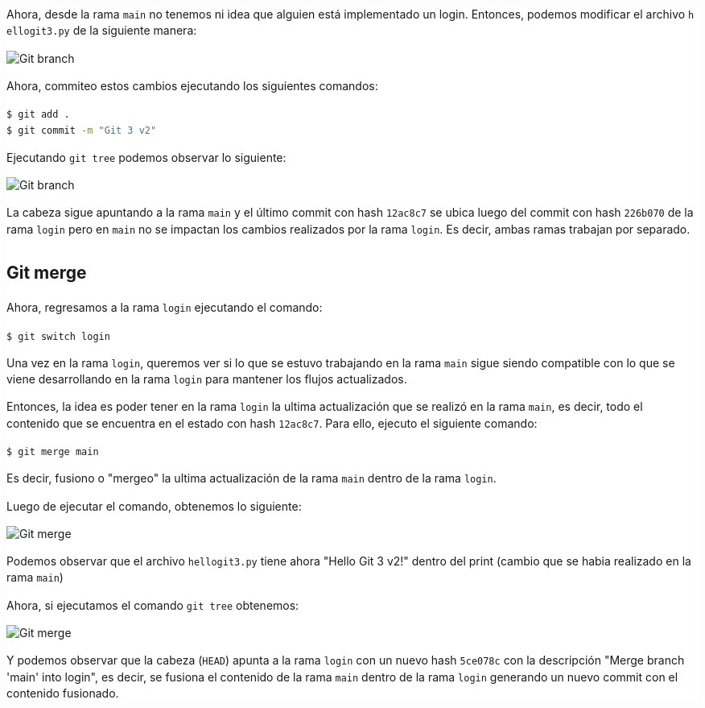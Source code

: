 Ahora, desde la rama `main` no tenemos ni idea que alguien está implementado un login. Entonces, podemos modificar el archivo `hellogit3.py` de la siguiente manera:

![Git branch](https://i.postimg.cc/FRbSYD5q/git-42.jpg "Modificacion archivo hellogit3.py")

Ahora, commiteo estos cambios ejecutando los siguientes comandos:

```bash
$ git add .
$ git commit -m "Git 3 v2"
```

Ejecutando `git tree` podemos observar lo siguiente:

![Git branch](https://i.postimg.cc/sxrPjmK6/git-43.jpg "Ejecucion git tree luego de cambios en hellogit3.py")

La cabeza sigue apuntando a la rama `main` y el último commit con hash `12ac8c7` se ubica luego del commit con hash `226b070` de la rama `login` pero en `main` no se impactan los cambios realizados por la rama `login`. Es decir, ambas ramas trabajan por separado.

## Git merge

Ahora, regresamos a la rama `login` ejecutando el comando:

```bash
$ git switch login
```

Una vez en la rama `login`, queremos ver si lo que se estuvo trabajando en la rama `main` sigue siendo compatible con lo que se viene desarrollando en la rama `login` para mantener los flujos actualizados.

Entonces, la idea es poder tener en la rama `login` la ultima actualización que se realizó en la rama `main`, es decir, todo el contenido que se encuentra en el estado con hash `12ac8c7`. Para ello, ejecuto el siguiente comando:

```bash
$ git merge main
```

Es decir, fusiono o "mergeo" la ultima actualización de la rama `main` dentro de la rama `login`.

Luego de ejecutar el comando, obtenemos lo siguiente:

![Git merge](https://i.postimg.cc/VkX5WwFh/git-44.jpg "Ejecucion git merge main")

Podemos observar que el archivo `hellogit3.py` tiene ahora "Hello Git 3 v2!" dentro del print (cambio que se habia realizado en la rama `main`)

Ahora, si ejecutamos el comando `git tree` obtenemos:

![Git merge](https://i.postimg.cc/yNRLXvQj/git-45.jpg "Ejecucion git tree luego de git merge main")


Y podemos observar que la cabeza (`HEAD`) apunta a la rama `login` con un nuevo hash `5ce078c` con la descripción "Merge branch 'main' into login", es decir, se fusiona el contenido de la rama `main` dentro de la rama `login` generando un nuevo commit con el contenido fusionado.
